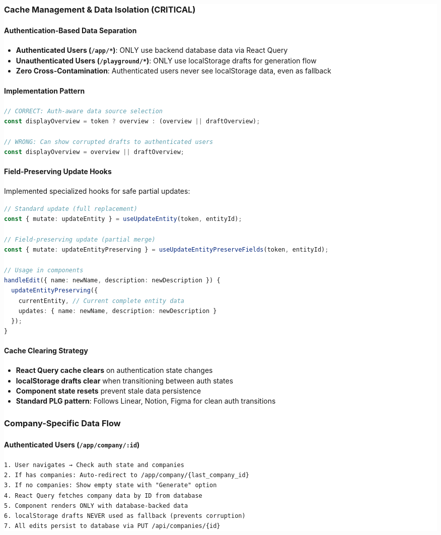 ### **Cache Management & Data Isolation (CRITICAL)**

#### **Authentication-Based Data Separation**
- **Authenticated Users (`/app/*`)**: ONLY use backend database data via React Query
- **Unauthenticated Users (`/playground/*`)**: ONLY use localStorage drafts for generation flow
- **Zero Cross-Contamination**: Authenticated users never see localStorage data, even as fallback

#### **Implementation Pattern**
```typescript
// CORRECT: Auth-aware data source selection
const displayOverview = token ? overview : (overview || draftOverview);

// WRONG: Can show corrupted drafts to authenticated users
const displayOverview = overview || draftOverview;
```

#### **Field-Preserving Update Hooks**
Implemented specialized hooks for safe partial updates:

```typescript
// Standard update (full replacement)
const { mutate: updateEntity } = useUpdateEntity(token, entityId);

// Field-preserving update (partial merge)
const { mutate: updateEntityPreserving } = useUpdateEntityPreserveFields(token, entityId);

// Usage in components
handleEdit({ name: newName, description: newDescription }) {
  updateEntityPreserving({
    currentEntity, // Current complete entity data
    updates: { name: newName, description: newDescription }
  });
}
```

#### **Cache Clearing Strategy**
- **React Query cache clears** on authentication state changes
- **localStorage drafts clear** when transitioning between auth states
- **Component state resets** prevent stale data persistence
- **Standard PLG pattern**: Follows Linear, Notion, Figma for clean auth transitions

### **Company-Specific Data Flow**

#### **Authenticated Users (`/app/company/:id`)**
```
1. User navigates → Check auth state and companies
2. If has companies: Auto-redirect to /app/company/{last_company_id}
3. If no companies: Show empty state with "Generate" option
4. React Query fetches company data by ID from database
5. Component renders ONLY with database-backed data
6. localStorage drafts NEVER used as fallback (prevents corruption)
7. All edits persist to database via PUT /api/companies/{id}
```
